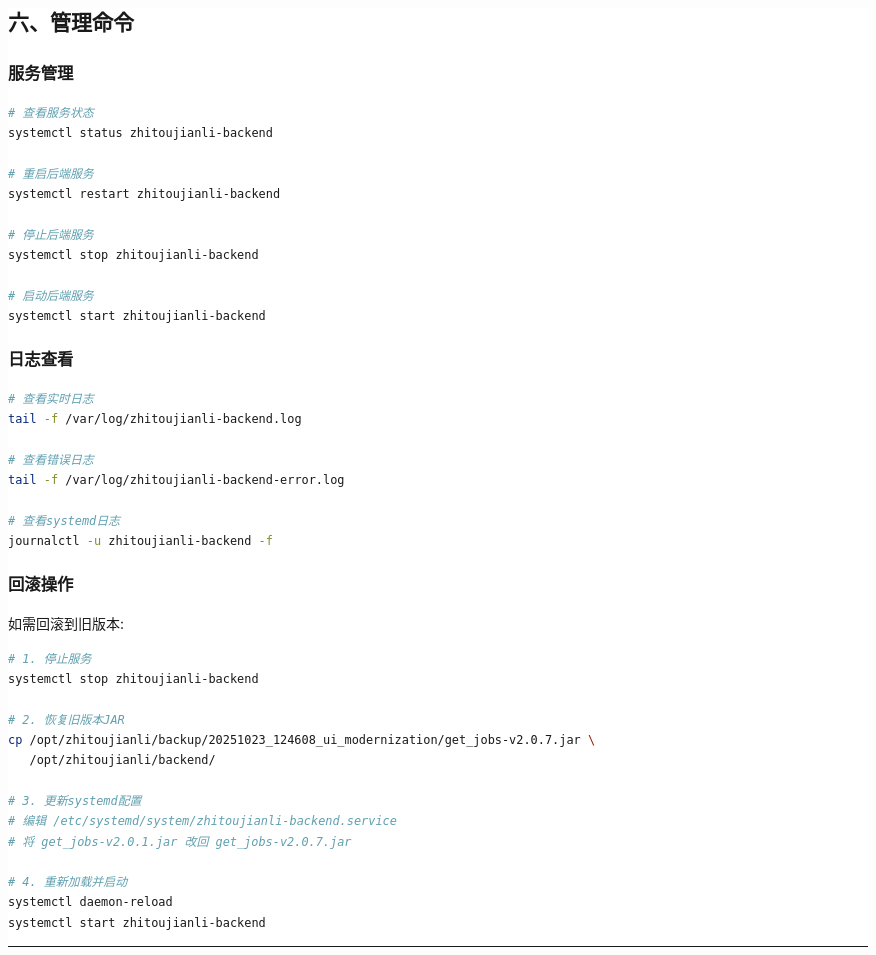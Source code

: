 
## 六、管理命令

### 服务管理

```bash
# 查看服务状态
systemctl status zhitoujianli-backend

# 重启后端服务
systemctl restart zhitoujianli-backend

# 停止后端服务
systemctl stop zhitoujianli-backend

# 启动后端服务
systemctl start zhitoujianli-backend
```

### 日志查看

```bash
# 查看实时日志
tail -f /var/log/zhitoujianli-backend.log

# 查看错误日志
tail -f /var/log/zhitoujianli-backend-error.log

# 查看systemd日志
journalctl -u zhitoujianli-backend -f
```

### 回滚操作

如需回滚到旧版本:
```bash
# 1. 停止服务
systemctl stop zhitoujianli-backend

# 2. 恢复旧版本JAR
cp /opt/zhitoujianli/backup/20251023_124608_ui_modernization/get_jobs-v2.0.7.jar \
   /opt/zhitoujianli/backend/

# 3. 更新systemd配置
# 编辑 /etc/systemd/system/zhitoujianli-backend.service
# 将 get_jobs-v2.0.1.jar 改回 get_jobs-v2.0.7.jar

# 4. 重新加载并启动
systemctl daemon-reload
systemctl start zhitoujianli-backend
```

---
